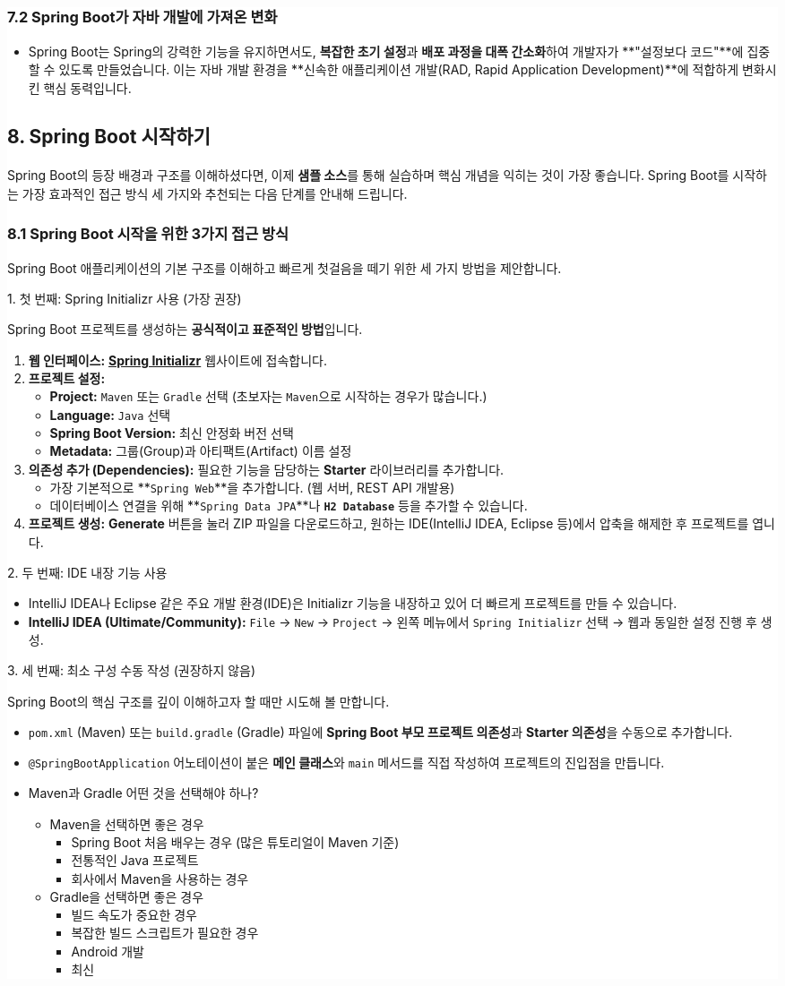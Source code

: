 
###  7.2 Spring Boot가 자바 개발에 가져온 변화

*   Spring Boot는 Spring의 강력한 기능을 유지하면서도, **복잡한 초기 설정**과 **배포 과정을 대폭 간소화**하여 개발자가 **"설정보다 코드"**에 집중할 수 있도록 만들었습니다. 이는 자바 개발 환경을 **신속한 애플리케이션 개발(RAD, Rapid Application Development)**에 적합하게 변화시킨 핵심 동력입니다.

## 8. Spring Boot 시작하기
Spring Boot의 등장 배경과 구조를 이해하셨다면, 이제 **샘플 소스**를 통해 실습하며 핵심 개념을 익히는 것이 가장 좋습니다. Spring Boot를 시작하는 가장 효과적인 접근 방식 세 가지와 추천되는 다음 단계를 안내해 드립니다.

### 8.1 Spring Boot 시작을 위한 3가지 접근 방식

Spring Boot 애플리케이션의 기본 구조를 이해하고 빠르게 첫걸음을 떼기 위한 세 가지 방법을 제안합니다.

1\. 첫 번째: Spring Initializr 사용 (가장 권장)

Spring Boot 프로젝트를 생성하는 **공식적이고 표준적인 방법**입니다.

1.  **웹 인터페이스:** **[Spring Initializr](https://start.spring.io/)** 웹사이트에 접속합니다.
2.  **프로젝트 설정:**
      * **Project:** `Maven` 또는 `Gradle` 선택 (초보자는 `Maven`으로 시작하는 경우가 많습니다.)
      * **Language:** `Java` 선택
      * **Spring Boot Version:** 최신 안정화 버전 선택
      * **Metadata:** 그룹(Group)과 아티팩트(Artifact) 이름 설정
3.  **의존성 추가 (Dependencies):** 필요한 기능을 담당하는 **Starter** 라이브러리를 추가합니다.
      * 가장 기본적으로 **`Spring Web`**을 추가합니다. (웹 서버, REST API 개발용)
      * 데이터베이스 연결을 위해 **`Spring Data JPA`**나 **`H2 Database`** 등을 추가할 수 있습니다.
4.  **프로젝트 생성:** **Generate** 버튼을 눌러 ZIP 파일을 다운로드하고, 원하는 IDE(IntelliJ IDEA, Eclipse 등)에서 압축을 해제한 후 프로젝트를 엽니다.

2\. 두 번째: IDE 내장 기능 사용
*   IntelliJ IDEA나 Eclipse 같은 주요 개발 환경(IDE)은 Initializr 기능을 내장하고 있어 더 빠르게 프로젝트를 만들 수 있습니다.
* **IntelliJ IDEA (Ultimate/Community):** `File` $\rightarrow$ `New` $\rightarrow$ `Project` $\rightarrow$ 왼쪽 메뉴에서 `Spring Initializr` 선택 $\rightarrow$ 웹과 동일한 설정 진행 후 생성.

3\. 세 번째: 최소 구성 수동 작성 (권장하지 않음)

Spring Boot의 핵심 구조를 깊이 이해하고자 할 때만 시도해 볼 만합니다.

  * `pom.xml` (Maven) 또는 `build.gradle` (Gradle) 파일에 **Spring Boot 부모 프로젝트 의존성**과 **Starter 의존성**을 수동으로 추가합니다.
  * `@SpringBootApplication` 어노테이션이 붙은 **메인 클래스**와 `main` 메서드를 직접 작성하여 프로젝트의 진입점을 만듭니다.

  * Maven과 Gradle 어떤 것을 선택해야 하나?
    - Maven을 선택하면 좋은 경우
        - Spring Boot 처음 배우는 경우 (많은 튜토리얼이 Maven 기준)
        - 전통적인 Java 프로젝트
        - 회사에서 Maven을 사용하는 경우
    - Gradle을 선택하면 좋은 경우
        - 빌드 속도가 중요한 경우
        - 복잡한 빌드 스크립트가 필요한 경우
        - Android 개발
        - 최신
